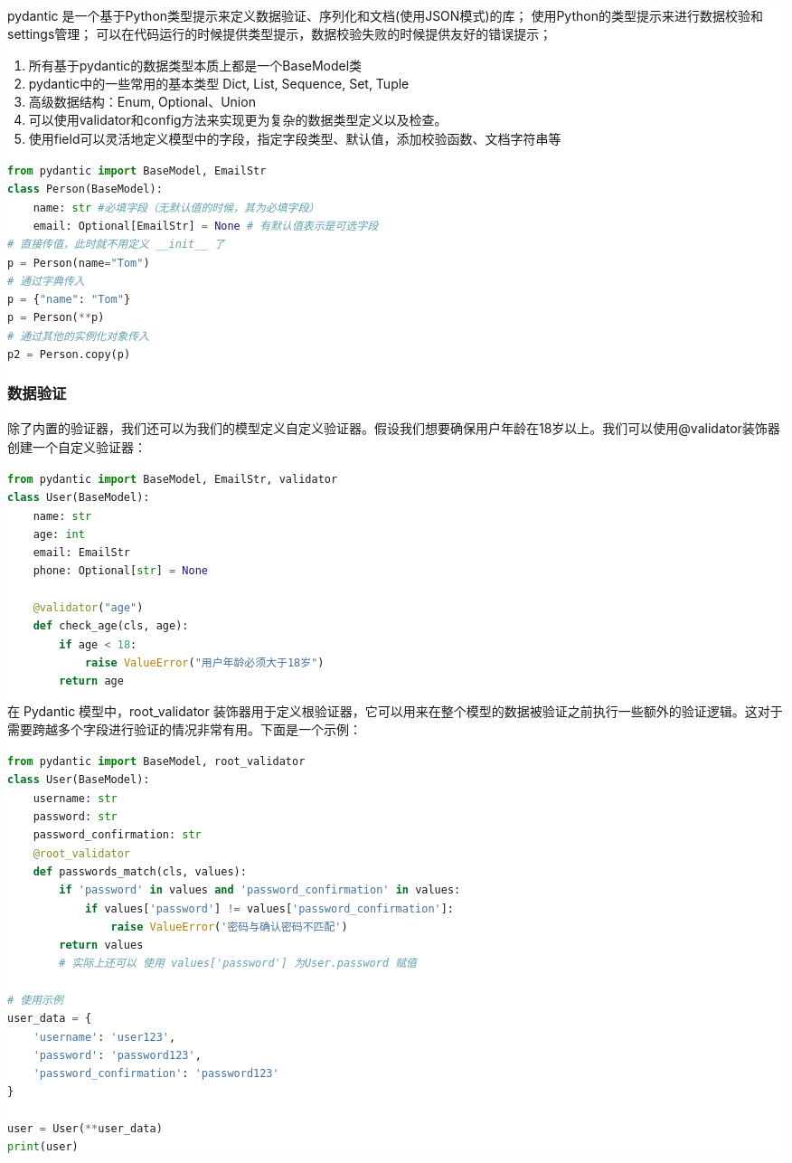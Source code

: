 pydantic 是一个基于Python类型提示来定义数据验证、序列化和文档(使用JSON模式)的库； 使用Python的类型提示来进行数据校验和settings管理； 可以在代码运行的时候提供类型提示，数据校验失败的时候提供友好的错误提示；
1. 所有基于pydantic的数据类型本质上都是一个BaseModel类
2. pydantic中的一些常用的基本类型 Dict, List, Sequence, Set, Tuple
3. 高级数据结构：Enum, Optional、Union
4. 可以使用validator和config方法来实现更为复杂的数据类型定义以及检查。
5. 使用field可以灵活地定义模型中的字段，指定字段类型、默认值，添加校验函数、文档字符串等

```python
from pydantic import BaseModel, EmailStr
class Person(BaseModel):
    name: str #必填字段（无默认值的时候，其为必填字段）
    email: Optional[EmailStr] = None # 有默认值表示是可选字段
# 直接传值，此时就不用定义 __init__ 了
p = Person(name="Tom") 
# 通过字典传入
p = {"name": "Tom"} 
p = Person(**p)
# 通过其他的实例化对象传入
p2 = Person.copy(p) 
```

### 数据验证

除了内置的验证器，我们还可以为我们的模型定义自定义验证器。假设我们想要确保用户年龄在18岁以上。我们可以使用@validator装饰器创建一个自定义验证器：

```python
from pydantic import BaseModel, EmailStr, validator
class User(BaseModel):
    name: str
    age: int
    email: EmailStr
    phone: Optional[str] = None

    @validator("age")
    def check_age(cls, age):
        if age < 18:
            raise ValueError("用户年龄必须大于18岁")
        return age
```

在 Pydantic 模型中，root_validator 装饰器用于定义根验证器，它可以用来在整个模型的数据被验证之前执行一些额外的验证逻辑。这对于需要跨越多个字段进行验证的情况非常有用。下面是一个示例：

```python
from pydantic import BaseModel, root_validator
class User(BaseModel):
    username: str
    password: str
    password_confirmation: str
    @root_validator
    def passwords_match(cls, values):
        if 'password' in values and 'password_confirmation' in values:
            if values['password'] != values['password_confirmation']:
                raise ValueError('密码与确认密码不匹配')
        return values
        # 实际上还可以 使用 values['password'] 为User.password 赋值

# 使用示例
user_data = {
    'username': 'user123',
    'password': 'password123',
    'password_confirmation': 'password123'
}

user = User(**user_data)
print(user)
```